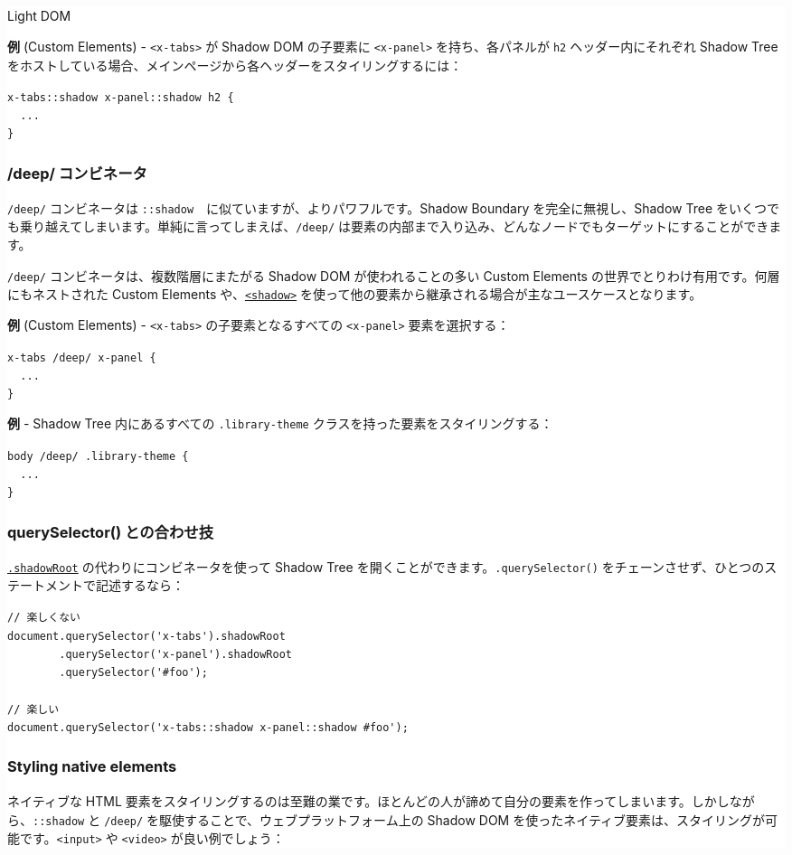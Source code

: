 <div class="demoarea">
  <div id="style-hat-ex">
    <span>Light DOM</span>
  </div>
</div>
<script>
(function() {
var host = document.querySelector('#style-hat-ex');
var root = host.createShadowRoot();
root.innerHTML = '<span>Shadow DOM</span>' + 
                 '<content></content>';
})();
</script>

**例** (Custom Elements) - `<x-tabs>` が Shadow DOM の子要素に `<x-panel>` を持ち、各パネルが `h2` ヘッダー内にそれぞれ Shadow Tree をホストしている場合、メインページから各ヘッダーをスタイリングするには：

    x-tabs::shadow x-panel::shadow h2 {
      ...
    }

<h3 id="toc-style-cat">/deep/ コンビネータ</h3>

`/deep/` コンビネータは `::shadow`　に似ていますが、よりパワフルです。Shadow Boundary を完全に無視し、Shadow Tree をいくつでも乗り越えてしまいます。単純に言ってしまえば、`/deep/` は要素の内部まで入り込み、どんなノードでもターゲットにすることができます。

`/deep/` コンビネータは、複数階層にまたがる Shadow DOM が使われることの多い Custom Elements の世界でとりわけ有用です。何層にもネストされた Custom Elements や、[`<shadow>`](/tutorials/webcomponents/shadowdom-301/#toc-shadow-insertion) を使って他の要素から継承される場合が主なユースケースとなります。

**例** (Custom Elements) - `<x-tabs>` の子要素となるすべての `<x-panel>` 要素を選択する：

    x-tabs /deep/ x-panel {
      ...
    }

**例** - Shadow Tree 内にあるすべての `.library-theme` クラスを持った要素をスタイリングする：

    body /deep/ .library-theme {
      ...
    }

<h3 id="toc-css-traverasl">querySelector() との合わせ技</h3>

[`.shadowRoot`](/tutorials/webcomponents/shadowdom-301/#toc-get-shadowroot) の代わりにコンビネータを使って Shadow Tree を開くことができます。`.querySelector()` をチェーンさせず、ひとつのステートメントで記述するなら：

    // 楽しくない
    document.querySelector('x-tabs').shadowRoot
            .querySelector('x-panel').shadowRoot
            .querySelector('#foo');

    // 楽しい
    document.querySelector('x-tabs::shadow x-panel::shadow #foo');

<h3 id="toc-style-native">Styling native elements</h3>

ネイティブな HTML 要素をスタイリングするのは至難の業です。ほとんどの人が諦めて自分の要素を作ってしまいます。しかしながら、`::shadow` と `/deep/` を駆使することで、ウェブプラットフォーム上の Shadow DOM を使ったネイティブ要素は、スタイリングが可能です。`<input>` や `<video>` が良い例でしょう：
